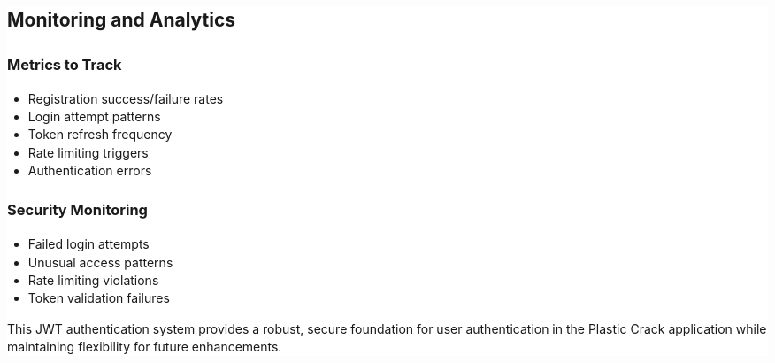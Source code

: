 ## Monitoring and Analytics

### Metrics to Track
- Registration success/failure rates
- Login attempt patterns
- Token refresh frequency
- Rate limiting triggers
- Authentication errors

### Security Monitoring
- Failed login attempts
- Unusual access patterns
- Rate limiting violations
- Token validation failures

This JWT authentication system provides a robust, secure foundation for user authentication in the Plastic Crack application while maintaining flexibility for future enhancements.

